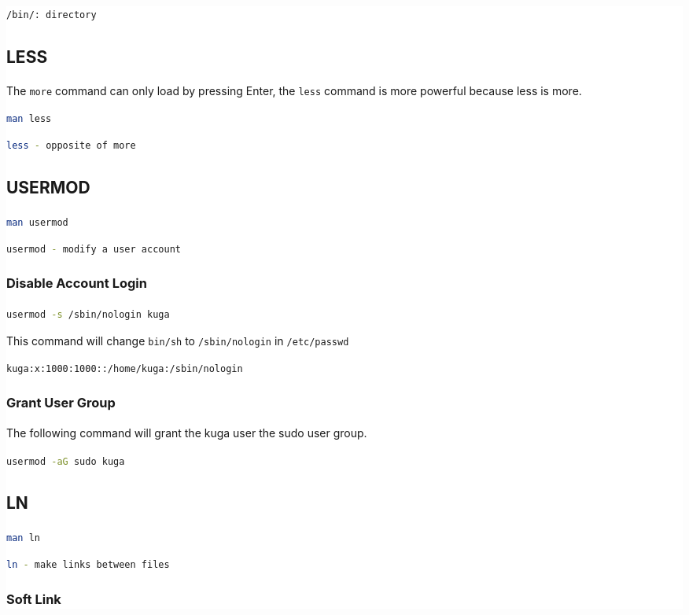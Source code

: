 ```bash
/bin/: directory
```

## LESS

The `more` command can only load by pressing Enter, the `less` command is more powerful because less is more.

```bash
man less
```

```bash
less - opposite of more
```

## USERMOD

```bash
man usermod
```

```bash
usermod - modify a user account
```

### Disable Account Login

```bash
usermod -s /sbin/nologin kuga
```

This command will change `bin/sh` to `/sbin/nologin` in `/etc/passwd`

```bash
kuga:x:1000:1000::/home/kuga:/sbin/nologin
```

### Grant User Group

The following command will grant the kuga user the sudo user group.

```bash
usermod -aG sudo kuga
```

## LN

```bash
man ln
```

```bash
ln - make links between files
```

### Soft Link
